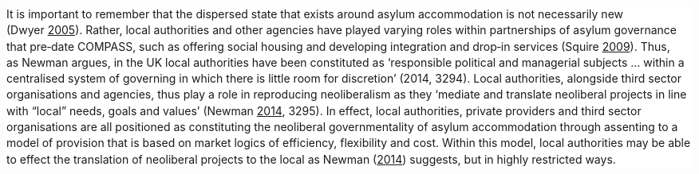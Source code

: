<span class="pt-DefaultParagraphFont-000012">It is important to
remember</span><span class="pt-DefaultParagraphFont-000006" data-space="preserve">
that </span><span class="pt-DefaultParagraphFont-000011">the dispersed
state that exists around asylum accommodation is not necessarily
new</span><span class="pt-DefaultParagraphFont-000006" data-space="preserve">
</span><span class="pt-DefaultParagraphFont-000012" data-space="preserve">(Dwyer </span>[<span class="pt-Hyperlink">2005</span>](https://onlinelibrary.wiley.com/doi/full/10.1111/tran.12118)<span class="pt-DefaultParagraphFont-000012">).
Rather,</span><span class="pt-DefaultParagraphFont-000006" data-space="preserve">
</span><span class="pt-DefaultParagraphFont-000011">local authorities
and other agencies have played varying roles within partnerships of
asylum
governance</span><span class="pt-DefaultParagraphFont-000006" data-space="preserve">
</span><span class="pt-DefaultParagraphFont-000012">that
pre</span><span class="pt-DefaultParagraphFont-000015">‐</span><span class="pt-DefaultParagraphFont-000012" data-space="preserve">date
COMPASS,
</span><span class="pt-DefaultParagraphFont-000016" data-space="preserve">such
</span><span class="pt-DefaultParagraphFont-000011">as offering social
housing and developing integration and
drop</span><span class="pt-DefaultParagraphFont-000017">‐</span><span class="pt-DefaultParagraphFont-000011">in
services</span><span class="pt-DefaultParagraphFont-000006" data-space="preserve">
</span><span class="pt-DefaultParagraphFont-000012" data-space="preserve">(Squire </span>[<span class="pt-Hyperlink">2009</span>](https://onlinelibrary.wiley.com/doi/full/10.1111/tran.12118)<span class="pt-DefaultParagraphFont-000012">).
Thus, as Newman argues, in the UK local authorities have been
constituted as ‘responsible political and managerial subjects … within a
centralised system of governing in which there is little room for
discretion’ (2014,
3294).</span><span class="pt-DefaultParagraphFont-000006" data-space="preserve">
</span><span class="pt-DefaultParagraphFont-000013">Local authorities,
alongside third sector organisations and agencies, thus play a role in
reproducing neoliberalism as they ‘mediate and translate neoliberal
projects in line with “local” needs, goals and
values’</span><span class="pt-DefaultParagraphFont-000006" data-space="preserve">
</span><span class="pt-DefaultParagraphFont-000012" data-space="preserve">(Newman </span>[<span class="pt-Hyperlink">2014</span>](https://onlinelibrary.wiley.com/doi/full/10.1111/tran.12118)<span class="pt-DefaultParagraphFont-000012">,
3295). In
effect,</span><span class="pt-DefaultParagraphFont-000006" data-space="preserve">
</span><span class="pt-DefaultParagraphFont-000013">local authorities,
private providers and third sector organisations are all positioned as
constituting the neoliberal governmentality of asylum accommodation
through assenting to a model of provision that is based on market logics
of efficiency, flexibility and cost. Within this model, local
authorities may be able to effect the translation of neoliberal projects
to the local as Newman
(</span>[<span class="pt-Hyperlink-000014">2014</span>](https://onlinelibrary.wiley.com/doi/full/10.1111/tran.12118)<span class="pt-DefaultParagraphFont-000013">)
suggests, but in highly restricted
ways</span><span class="pt-DefaultParagraphFont-000006">.</span>
